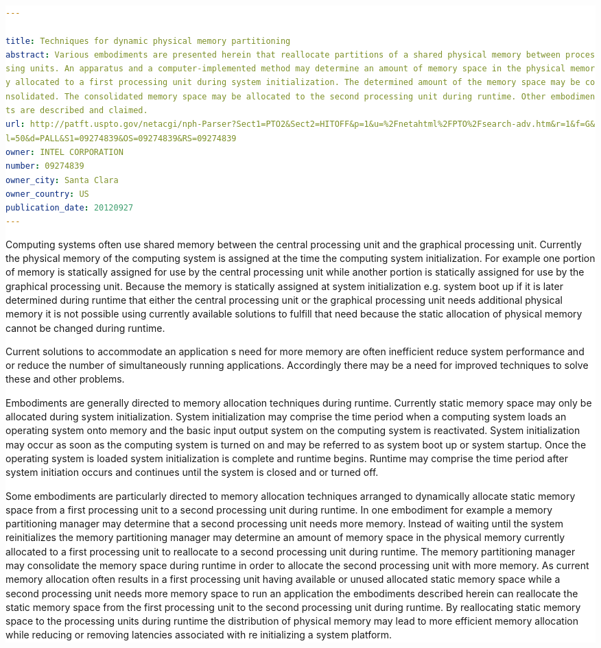 ```yaml
---

title: Techniques for dynamic physical memory partitioning
abstract: Various embodiments are presented herein that reallocate partitions of a shared physical memory between processing units. An apparatus and a computer-implemented method may determine an amount of memory space in the physical memory allocated to a first processing unit during system initialization. The determined amount of the memory space may be consolidated. The consolidated memory space may be allocated to the second processing unit during runtime. Other embodiments are described and claimed.
url: http://patft.uspto.gov/netacgi/nph-Parser?Sect1=PTO2&Sect2=HITOFF&p=1&u=%2Fnetahtml%2FPTO%2Fsearch-adv.htm&r=1&f=G&l=50&d=PALL&S1=09274839&OS=09274839&RS=09274839
owner: INTEL CORPORATION
number: 09274839
owner_city: Santa Clara
owner_country: US
publication_date: 20120927
---
```

Computing systems often use shared memory between the central processing unit and the graphical processing unit. Currently the physical memory of the computing system is assigned at the time the computing system initialization. For example one portion of memory is statically assigned for use by the central processing unit while another portion is statically assigned for use by the graphical processing unit. Because the memory is statically assigned at system initialization e.g. system boot up if it is later determined during runtime that either the central processing unit or the graphical processing unit needs additional physical memory it is not possible using currently available solutions to fulfill that need because the static allocation of physical memory cannot be changed during runtime.

Current solutions to accommodate an application s need for more memory are often inefficient reduce system performance and or reduce the number of simultaneously running applications. Accordingly there may be a need for improved techniques to solve these and other problems.

Embodiments are generally directed to memory allocation techniques during runtime. Currently static memory space may only be allocated during system initialization. System initialization may comprise the time period when a computing system loads an operating system onto memory and the basic input output system on the computing system is reactivated. System initialization may occur as soon as the computing system is turned on and may be referred to as system boot up or system startup. Once the operating system is loaded system initialization is complete and runtime begins. Runtime may comprise the time period after system initiation occurs and continues until the system is closed and or turned off.

Some embodiments are particularly directed to memory allocation techniques arranged to dynamically allocate static memory space from a first processing unit to a second processing unit during runtime. In one embodiment for example a memory partitioning manager may determine that a second processing unit needs more memory. Instead of waiting until the system reinitializes the memory partitioning manager may determine an amount of memory space in the physical memory currently allocated to a first processing unit to reallocate to a second processing unit during runtime. The memory partitioning manager may consolidate the memory space during runtime in order to allocate the second processing unit with more memory. As current memory allocation often results in a first processing unit having available or unused allocated static memory space while a second processing unit needs more memory space to run an application the embodiments described herein can reallocate the static memory space from the first processing unit to the second processing unit during runtime. By reallocating static memory space to the processing units during runtime the distribution of physical memory may lead to more efficient memory allocation while reducing or removing latencies associated with re initializing a system platform.
